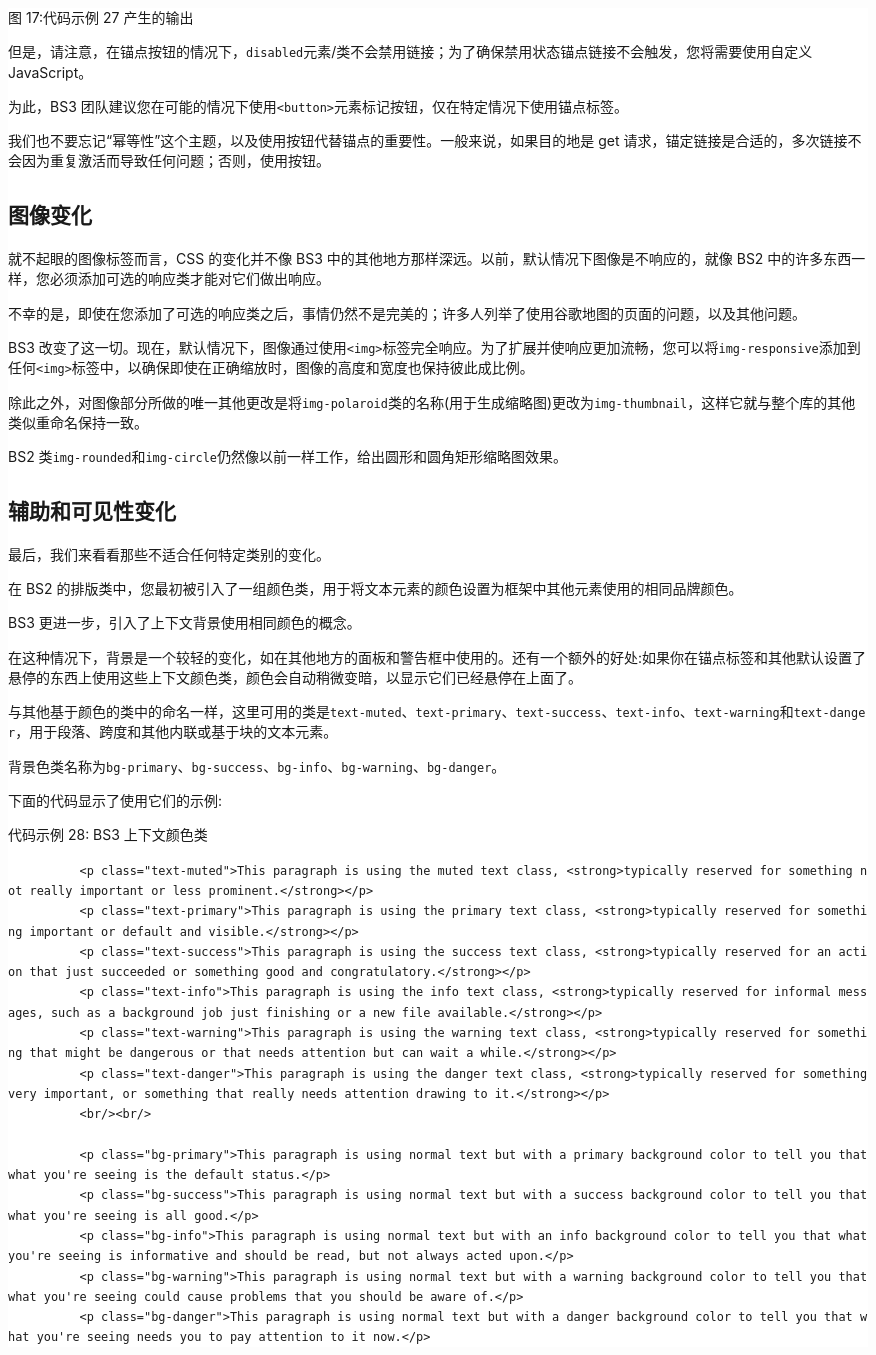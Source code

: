 图 17:代码示例 27 产生的输出

但是，请注意，在锚点按钮的情况下，`disabled`元素/类不会禁用链接；为了确保禁用状态锚点链接不会触发，您将需要使用自定义 JavaScript。

为此，BS3 团队建议您在可能的情况下使用`<button>`元素标记按钮，仅在特定情况下使用锚点标签。

我们也不要忘记“幂等性”这个主题，以及使用按钮代替锚点的重要性。一般来说，如果目的地是 get 请求，锚定链接是合适的，多次链接不会因为重复激活而导致任何问题；否则，使用按钮。

## 图像变化

就不起眼的图像标签而言，CSS 的变化并不像 BS3 中的其他地方那样深远。以前，默认情况下图像是不响应的，就像 BS2 中的许多东西一样，您必须添加可选的响应类才能对它们做出响应。

不幸的是，即使在您添加了可选的响应类之后，事情仍然不是完美的；许多人列举了使用谷歌地图的页面的问题，以及其他问题。

BS3 改变了这一切。现在，默认情况下，图像通过使用`<img>`标签完全响应。为了扩展并使响应更加流畅，您可以将`img-responsive`添加到任何`<img>`标签中，以确保即使在正确缩放时，图像的高度和宽度也保持彼此成比例。

除此之外，对图像部分所做的唯一其他更改是将`img-polaroid`类的名称(用于生成缩略图)更改为`img-thumbnail`，这样它就与整个库的其他类似重命名保持一致。

BS2 类`img-rounded`和`img-circle`仍然像以前一样工作，给出圆形和圆角矩形缩略图效果。

## 辅助和可见性变化

最后，我们来看看那些不适合任何特定类别的变化。

在 BS2 的排版类中，您最初被引入了一组颜色类，用于将文本元素的颜色设置为框架中其他元素使用的相同品牌颜色。

BS3 更进一步，引入了上下文背景使用相同颜色的概念。

在这种情况下，背景是一个较轻的变化，如在其他地方的面板和警告框中使用的。还有一个额外的好处:如果你在锚点标签和其他默认设置了悬停的东西上使用这些上下文颜色类，颜色会自动稍微变暗，以显示它们已经悬停在上面了。

与其他基于颜色的类中的命名一样，这里可用的类是`text-muted`、`text-primary`、`text-success`、`text-info`、`text-warning`和`text-danger`，用于段落、跨度和其他内联或基于块的文本元素。

背景色类名称为`bg-primary`、`bg-success`、`bg-info`、`bg-warning`、`bg-danger`。

下面的代码显示了使用它们的示例:

代码示例 28: BS3 上下文颜色类

```
          <p class="text-muted">This paragraph is using the muted text class, <strong>typically reserved for something not really important or less prominent.</strong></p>
          <p class="text-primary">This paragraph is using the primary text class, <strong>typically reserved for something important or default and visible.</strong></p>
          <p class="text-success">This paragraph is using the success text class, <strong>typically reserved for an action that just succeeded or something good and congratulatory.</strong></p>
          <p class="text-info">This paragraph is using the info text class, <strong>typically reserved for informal messages, such as a background job just finishing or a new file available.</strong></p>
          <p class="text-warning">This paragraph is using the warning text class, <strong>typically reserved for something that might be dangerous or that needs attention but can wait a while.</strong></p>
          <p class="text-danger">This paragraph is using the danger text class, <strong>typically reserved for something very important, or something that really needs attention drawing to it.</strong></p>       
          <br/><br/>

          <p class="bg-primary">This paragraph is using normal text but with a primary background color to tell you that what you're seeing is the default status.</p>
          <p class="bg-success">This paragraph is using normal text but with a success background color to tell you that what you're seeing is all good.</p>
          <p class="bg-info">This paragraph is using normal text but with an info background color to tell you that what you're seeing is informative and should be read, but not always acted upon.</p>
          <p class="bg-warning">This paragraph is using normal text but with a warning background color to tell you that what you're seeing could cause problems that you should be aware of.</p>
          <p class="bg-danger">This paragraph is using normal text but with a danger background color to tell you that what you're seeing needs you to pay attention to it now.</p>
```